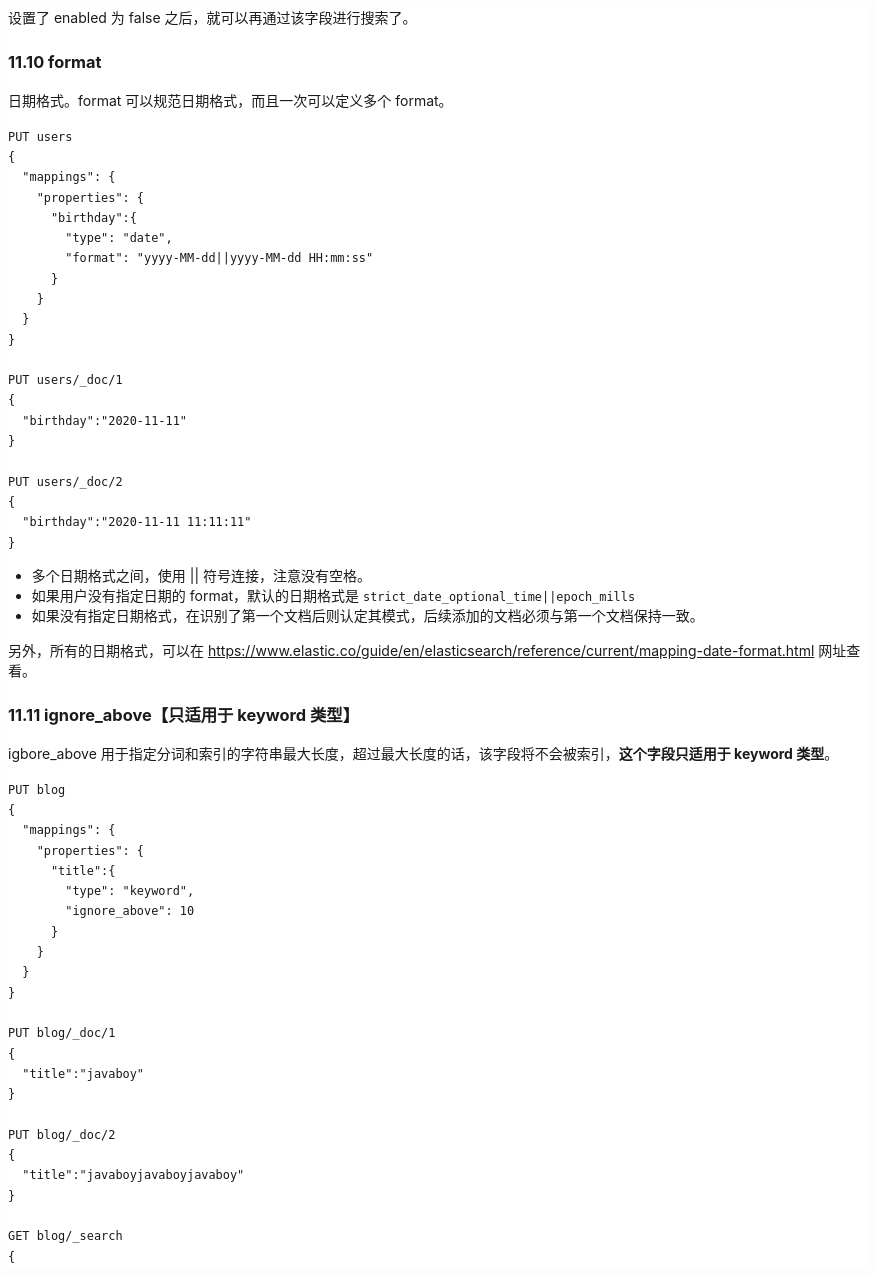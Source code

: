 设置了 enabled 为 false 之后，就可以再通过该字段进行搜索了。

### 11.10 format

日期格式。format 可以规范日期格式，而且一次可以定义多个 format。

```
PUT users
{
  "mappings": {
    "properties": {
      "birthday":{
        "type": "date",
        "format": "yyyy-MM-dd||yyyy-MM-dd HH:mm:ss"
      }
    }
  }
}

PUT users/_doc/1
{
  "birthday":"2020-11-11"
}

PUT users/_doc/2
{
  "birthday":"2020-11-11 11:11:11"
}
```

- 多个日期格式之间，使用 || 符号连接，注意没有空格。
- 如果用户没有指定日期的 format，默认的日期格式是 `strict_date_optional_time||epoch_mills`
- 如果没有指定日期格式，在识别了第一个文档后则认定其模式，后续添加的文档必须与第一个文档保持一致。

另外，所有的日期格式，可以在 https://www.elastic.co/guide/en/elasticsearch/reference/current/mapping-date-format.html 网址查看。

### 11.11 ignore_above【只适用于 keyword 类型】

igbore_above 用于指定分词和索引的字符串最大长度，超过最大长度的话，该字段将不会被索引，**这个字段只适用于 keyword 类型**。

```
PUT blog
{
  "mappings": {
    "properties": {
      "title":{
        "type": "keyword",
        "ignore_above": 10
      }
    }
  }
}

PUT blog/_doc/1
{
  "title":"javaboy"
}

PUT blog/_doc/2
{
  "title":"javaboyjavaboyjavaboy"
}

GET blog/_search
{
```